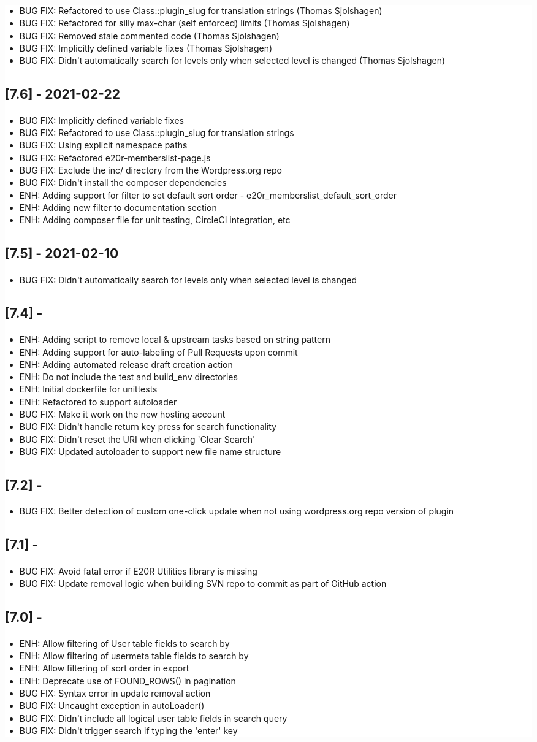 - BUG FIX: Refactored to use Class::plugin_slug for translation strings (Thomas Sjolshagen)
- BUG FIX: Refactored for silly max-char (self enforced) limits (Thomas Sjolshagen)
- BUG FIX: Removed stale commented code (Thomas Sjolshagen)
- BUG FIX: Implicitly defined variable fixes (Thomas Sjolshagen)
- BUG FIX: Didn't automatically search for levels only when selected level is changed (Thomas Sjolshagen)

## [7.6] - 2021-02-22
- BUG FIX: Implicitly defined variable fixes
- BUG FIX: Refactored to use Class::plugin_slug for translation strings
- BUG FIX: Using explicit namespace paths
- BUG FIX: Refactored e20r-memberslist-page.js
- BUG FIX: Exclude the inc/ directory from the Wordpress.org repo
- BUG FIX: Didn't install the composer dependencies
- ENH: Adding support for filter to set default sort order - e20r_memberslist_default_sort_order
- ENH: Adding new filter to documentation section
- ENH: Adding composer file for unit testing, CircleCI integration, etc

## [7.5] - 2021-02-10
- BUG FIX: Didn't automatically search for levels only when selected level is changed

## [7.4] - 
- ENH: Adding script to remove local & upstream tasks based on string pattern
- ENH: Adding support for auto-labeling of Pull Requests upon commit
- ENH: Adding automated release draft creation action
- ENH: Do not include the test and build_env directories
- ENH: Initial dockerfile for unittests
- ENH: Refactored to support autoloader
- BUG FIX: Make it work on the new hosting account
- BUG FIX: Didn't handle return key press for search functionality
- BUG FIX: Didn't reset the URI when clicking 'Clear Search'
- BUG FIX: Updated autoloader to support new file name structure

## [7.2] - 
- BUG FIX: Better detection of custom one-click update when not using wordpress.org repo version of plugin

## [7.1] - 
- BUG FIX: Avoid fatal error if E20R Utilities library is missing
- BUG FIX: Update removal logic when building SVN repo to commit as part of GitHub action

## [7.0] - 
- ENH: Allow filtering of User table fields to search by
- ENH: Allow filtering of usermeta table fields to search by
- ENH: Allow filtering of sort order in export
- ENH: Deprecate use of FOUND_ROWS() in pagination
- BUG FIX: Syntax error in update removal action
- BUG FIX: Uncaught exception in autoLoader()
- BUG FIX: Didn't include all logical user table fields in search query
- BUG FIX: Didn't trigger search if typing the 'enter' key
